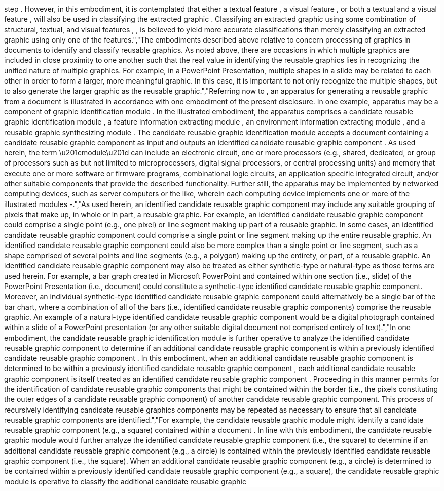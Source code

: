 step . However, in this embodiment, it is contemplated that either a textual feature , a visual feature , or both a textual and a visual feature ,  will also be used in classifying the extracted graphic . Classifying an extracted graphic  using some combination of structural, textual, and visual features , ,  is believed to yield more accurate classifications than merely classifying an extracted graphic  using only one of the features.","The embodiments described above relative to  concern processing of graphics in documents to identify and classify reusable graphics. As noted above, there are occasions in which multiple graphics are included in close proximity to one another such that the real value in identifying the reusable graphics lies in recognizing the unified nature of multiple graphics. For example, in a PowerPoint Presentation, multiple shapes in a slide may be related to each other in order to form a larger, more meaningful graphic. In this case, it is important to not only recognize the multiple shapes, but to also generate the larger graphic as the reusable graphic.","Referring now to , an apparatus  for generating a reusable graphic from a document is illustrated in accordance with one embodiment of the present disclosure. In one example, apparatus  may be a component of graphic identification module . In the illustrated embodiment, the apparatus  comprises a candidate reusable graphic identification module , a feature information extracting module , an environment information extracting module , and a reusable graphic synthesizing module . The candidate reusable graphic identification module  accepts a document  containing a candidate reusable graphic component  as input and outputs an identified candidate reusable graphic component . As used herein, the term \u201cmodule\u201d can include an electronic circuit, one or more processors (e.g., shared, dedicated, or group of processors such as but not limited to microprocessors, digital signal processors, or central processing units) and memory that execute one or more software or firmware programs, combinational logic circuits, an application specific integrated circuit, and\/or other suitable components that provide the described functionality. Further still, the apparatus  may be implemented by networked computing devices, such as server computers or the like, wherein each computing device implements one or more of the illustrated modules -.","As used herein, an identified candidate reusable graphic component  may include any suitable grouping of pixels that make up, in whole or in part, a reusable graphic. For example, an identified candidate reusable graphic component  could comprise a single point (e.g., one pixel) or line segment making up part of a reusable graphic. In some cases, an identified candidate reusable graphic component  could comprise a single point or line segment making up the entire reusable graphic. An identified candidate reusable graphic component  could also be more complex than a single point or line segment, such as a shape comprised of several points and line segments (e.g., a polygon) making up the entirety, or part, of a reusable graphic. An identified candidate reusable graphic component  may also be treated as either synthetic-type or natural-type as those terms are used herein. For example, a bar graph created in Microsoft PowerPoint and contained within one section (i.e., slide) of the PowerPoint Presentation (i.e., document) could constitute a synthetic-type identified candidate reusable graphic component. Moreover, an individual synthetic-type identified candidate reusable graphic component could alternatively be a single bar of the bar chart, where a combination of all of the bars (i.e., identified candidate reusable graphic components) comprise the reusable graphic. An example of a natural-type identified candidate reusable graphic component would be a digital photograph contained within a slide of a PowerPoint presentation (or any other suitable digital document not comprised entirely of text).","In one embodiment, the candidate reusable graphic identification module  is further operative to analyze the identified candidate reusable graphic component  to determine if an additional candidate reusable graphic component  is within a previously identified candidate reusable graphic component . In this embodiment, when an additional candidate reusable graphic component  is determined to be within a previously identified candidate reusable graphic component , each additional candidate reusable graphic component  is itself treated as an identified candidate reusable graphic component . Proceeding in this manner permits for the identification of candidate reusable graphic components that might be contained within the border (i.e., the pixels constituting the outer edges of a candidate reusable graphic component) of another candidate reusable graphic component. This process of recursively identifying candidate reusable graphics components may be repeated as necessary to ensure that all candidate reusable graphic components are identified.","For example, the candidate reusable graphic module  might identify a candidate reusable graphic component (e.g., a square) contained within a document . In line with this embodiment, the candidate reusable graphic module  would further analyze the identified candidate reusable graphic component (i.e., the square) to determine if an additional candidate reusable graphic component (e.g., a circle) is contained within the previously identified candidate reusable graphic component (i.e., the square). When an additional candidate reusable graphic component (e.g., a circle) is determined to be contained within a previously identified candidate reusable graphic component (e.g., a square), the candidate reusable graphic module  is operative to classify the additional candidate reusable graphic